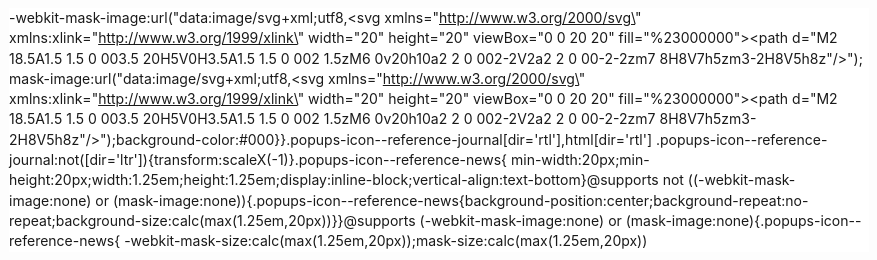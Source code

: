 -webkit-mask-image:url("data:image/svg+xml;utf8,<svg xmlns=\"http://www.w3.org/2000/svg\" xmlns:xlink=\"http://www.w3.org/1999/xlink\" width=\"20\" height=\"20\" viewBox=\"0 0 20 20\" fill=\"%23000000\"><path d=\"M2 18.5A1.5 1.5 0 003.5 20H5V0H3.5A1.5 1.5 0 002 1.5zM6 0v20h10a2 2 0 002-2V2a2 2 0 00-2-2zm7 8H8V7h5zm3-2H8V5h8z\"/></svg>"); mask-image:url("data:image/svg+xml;utf8,<svg xmlns=\"http://www.w3.org/2000/svg\" xmlns:xlink=\"http://www.w3.org/1999/xlink\" width=\"20\" height=\"20\" viewBox=\"0 0 20 20\" fill=\"%23000000\"><path d=\"M2 18.5A1.5 1.5 0 003.5 20H5V0H3.5A1.5 1.5 0 002 1.5zM6 0v20h10a2 2 0 002-2V2a2 2 0 00-2-2zm7 8H8V7h5zm3-2H8V5h8z\"/></svg>");background-color:#000}}.popups-icon--reference-journal[dir='rtl'],html[dir='rtl'] .popups-icon--reference-journal:not([dir='ltr']){transform:scaleX(-1)}.popups-icon--reference-news{ min-width:20px;min-height:20px;width:1.25em;height:1.25em;display:inline-block;vertical-align:text-bottom}@supports not ((-webkit-mask-image:none) or (mask-image:none)){.popups-icon--reference-news{background-position:center;background-repeat:no-repeat;background-size:calc(max(1.25em,20px))}}@supports (-webkit-mask-image:none) or (mask-image:none){.popups-icon--reference-news{ -webkit-mask-size:calc(max(1.25em,20px));mask-size:calc(max(1.25em,20px))